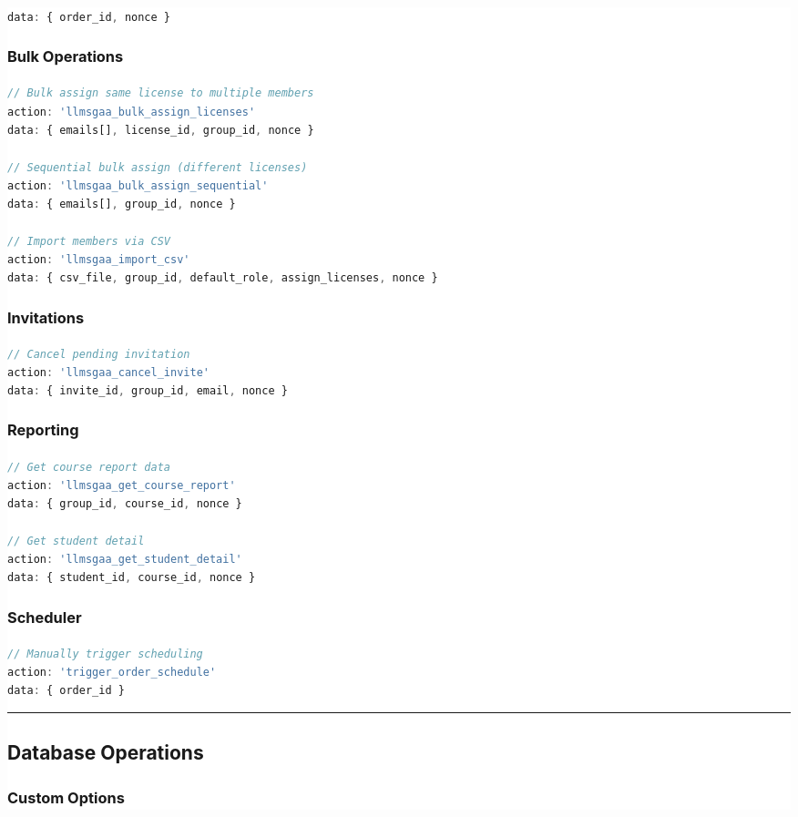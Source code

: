 ```javascript
data: { order_id, nonce }
```

### Bulk Operations

```javascript
// Bulk assign same license to multiple members
action: 'llmsgaa_bulk_assign_licenses'
data: { emails[], license_id, group_id, nonce }

// Sequential bulk assign (different licenses)
action: 'llmsgaa_bulk_assign_sequential'
data: { emails[], group_id, nonce }

// Import members via CSV
action: 'llmsgaa_import_csv'
data: { csv_file, group_id, default_role, assign_licenses, nonce }
```

### Invitations

```javascript
// Cancel pending invitation
action: 'llmsgaa_cancel_invite'
data: { invite_id, group_id, email, nonce }
```

### Reporting

```javascript
// Get course report data
action: 'llmsgaa_get_course_report'
data: { group_id, course_id, nonce }

// Get student detail
action: 'llmsgaa_get_student_detail'
data: { student_id, course_id, nonce }
```

### Scheduler

```javascript
// Manually trigger scheduling
action: 'trigger_order_schedule'
data: { order_id }
```

---

## **Database Operations**

### Custom Options
